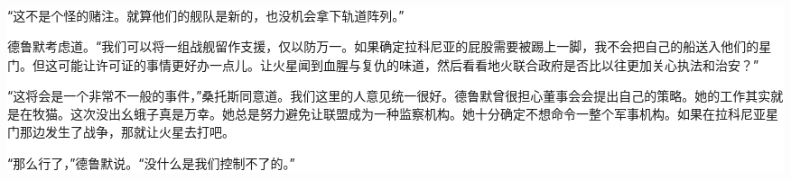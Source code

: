 “这不是个怪的赌注。就算他们的舰队是新的，也没机会拿下轨道阵列。”

德鲁默考虑道。“我们可以将一组战舰留作支援，仅以防万一。如果确定拉科尼亚的屁股需要被踢上一脚，我不会把自己的船送入他们的星门。但这可能让许可证的事情更好办一点儿。让火星闻到血腥与复仇的味道，然后看看地火联合政府是否比以往更加关心执法和治安？”

“这将会是一个非常不一般的事件，”桑托斯同意道。我们这里的人意见统一很好。德鲁默曾很担心董事会会提出自己的策略。她的工作其实就是在牧猫。这次没出幺蛾子真是万幸。她总是努力避免让联盟成为一种监察机构。她十分确定不想命令一整个军事机构。如果在拉科尼亚星门那边发生了战争，那就让火星去打吧。

“那么行了，”德鲁默说。“没什么是我们控制不了的。”

[^1]:**生态位**：生态位是一个物种所处的环境以及其本身生活习性的总称。是能够生存的生态环境，往往是很小的一块地方。设想一下人类最初在火星建立起来的，能够自给自足的穹顶，这些穹顶连同其内部的所有，可以称为人类的一个生态位。
